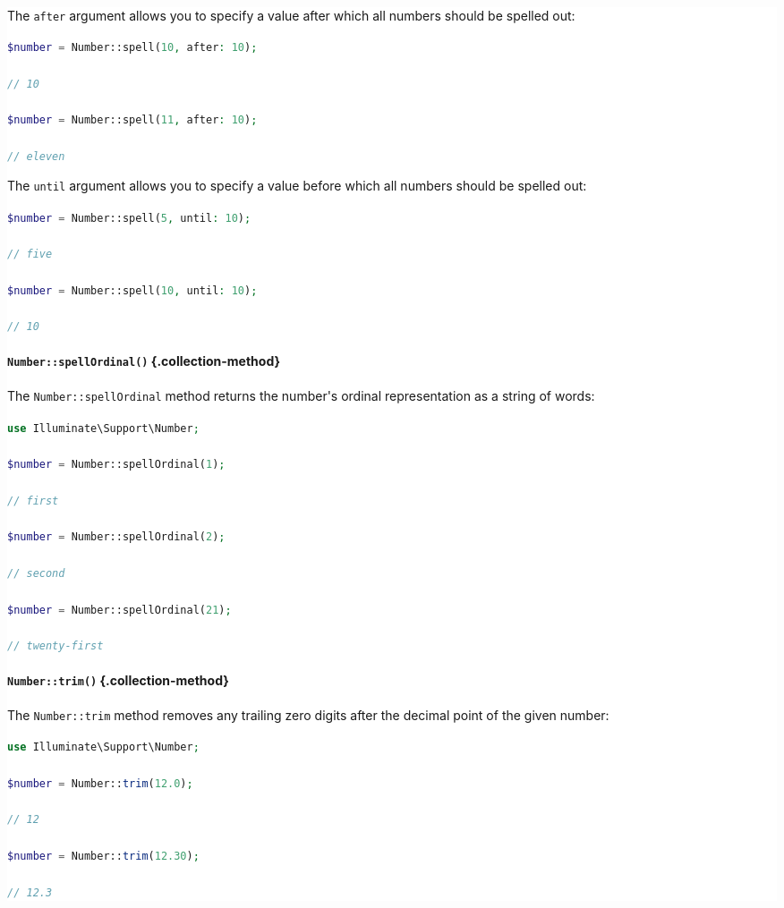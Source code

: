The `after` argument allows you to specify a value after which all numbers should be spelled out:

```php
$number = Number::spell(10, after: 10);

// 10

$number = Number::spell(11, after: 10);

// eleven
```

The `until` argument allows you to specify a value before which all numbers should be spelled out:

```php
$number = Number::spell(5, until: 10);

// five

$number = Number::spell(10, until: 10);

// 10
```

<a name="method-number-spell-ordinal"></a>
#### `Number::spellOrdinal()` {.collection-method}

The `Number::spellOrdinal` method returns the number's ordinal representation as a string of words:

```php
use Illuminate\Support\Number;

$number = Number::spellOrdinal(1);

// first

$number = Number::spellOrdinal(2);

// second

$number = Number::spellOrdinal(21);

// twenty-first
```

<a name="method-number-trim"></a>
#### `Number::trim()` {.collection-method}

The `Number::trim` method removes any trailing zero digits after the decimal point of the given number:

```php
use Illuminate\Support\Number;

$number = Number::trim(12.0);

// 12

$number = Number::trim(12.30);

// 12.3
```
